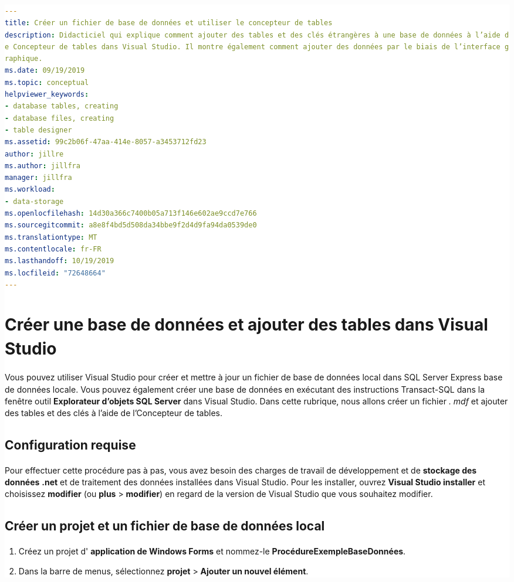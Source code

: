 ```yaml
---
title: Créer un fichier de base de données et utiliser le concepteur de tables
description: Didacticiel qui explique comment ajouter des tables et des clés étrangères à une base de données à l’aide de Concepteur de tables dans Visual Studio. Il montre également comment ajouter des données par le biais de l’interface graphique.
ms.date: 09/19/2019
ms.topic: conceptual
helpviewer_keywords:
- database tables, creating
- database files, creating
- table designer
ms.assetid: 99c2b06f-47aa-414e-8057-a3453712fd23
author: jillre
ms.author: jillfra
manager: jillfra
ms.workload:
- data-storage
ms.openlocfilehash: 14d30a366c7400b05a713f146e602ae9ccd7e766
ms.sourcegitcommit: a8e8f4bd5d508da34bbe9f2d4d9fa94da0539de0
ms.translationtype: MT
ms.contentlocale: fr-FR
ms.lasthandoff: 10/19/2019
ms.locfileid: "72648664"
---
```

# <a name="create-a-database-and-add-tables-in-visual-studio"></a>Créer une base de données et ajouter des tables dans Visual Studio

Vous pouvez utiliser Visual Studio pour créer et mettre à jour un fichier de base de données local dans SQL Server Express base de données locale. Vous pouvez également créer une base de données en exécutant des instructions Transact-SQL dans la fenêtre outil **Explorateur d’objets SQL Server** dans Visual Studio. Dans cette rubrique, nous allons créer un fichier *. mdf* et ajouter des tables et des clés à l’aide de l’Concepteur de tables.

## <a name="prerequisites"></a>Configuration requise

Pour effectuer cette procédure pas à pas, vous avez besoin des charges de travail de développement et de **stockage des données** **.net** et de traitement des données installées dans Visual Studio. Pour les installer, ouvrez **Visual Studio installer** et choisissez **modifier** (ou **plus**  > **modifier**) en regard de la version de Visual Studio que vous souhaitez modifier.

## <a name="create-a-project-and-a-local-database-file"></a>Créer un projet et un fichier de base de données local

1. Créez un projet d' **application de Windows Forms** et nommez-le **ProcédureExempleBaseDonnées**.

2. Dans la barre de menus, sélectionnez **projet**  > **Ajouter un nouvel élément**.
